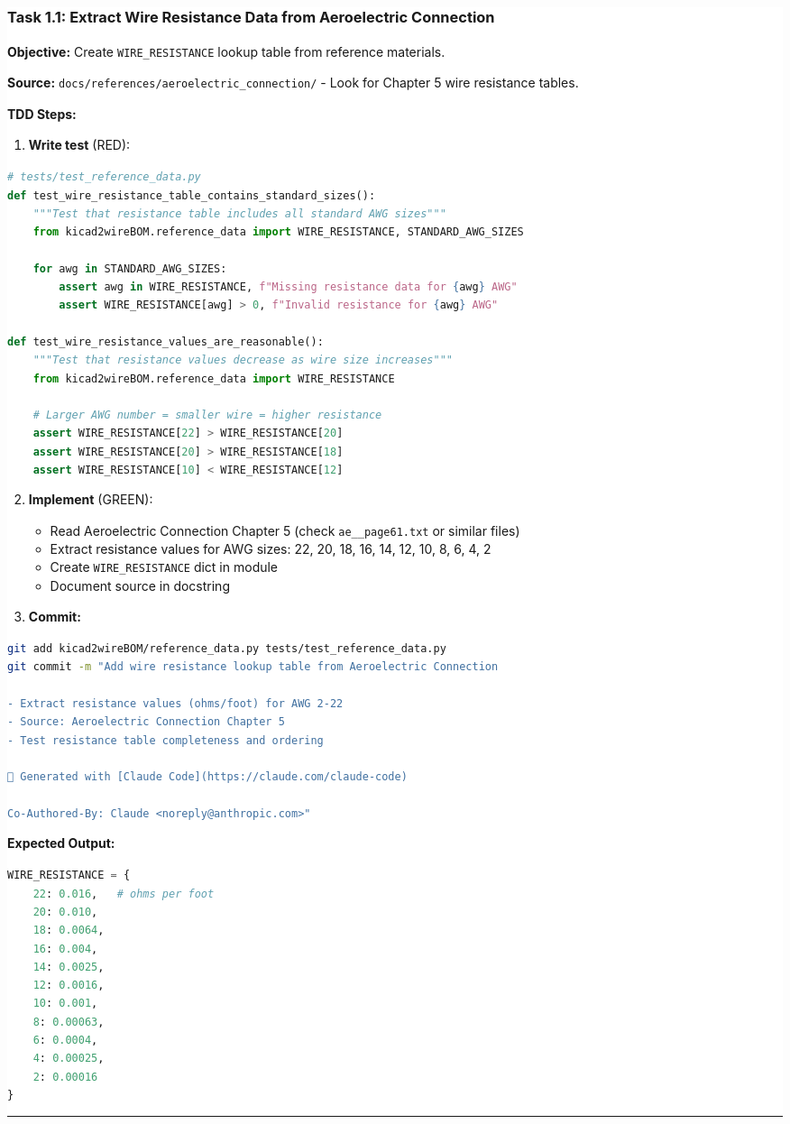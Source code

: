### Task 1.1: Extract Wire Resistance Data from Aeroelectric Connection

**Objective:** Create `WIRE_RESISTANCE` lookup table from reference materials.

**Source:** `docs/references/aeroelectric_connection/` - Look for Chapter 5 wire resistance tables.

**TDD Steps:**

1. **Write test** (RED):
```python
# tests/test_reference_data.py
def test_wire_resistance_table_contains_standard_sizes():
    """Test that resistance table includes all standard AWG sizes"""
    from kicad2wireBOM.reference_data import WIRE_RESISTANCE, STANDARD_AWG_SIZES

    for awg in STANDARD_AWG_SIZES:
        assert awg in WIRE_RESISTANCE, f"Missing resistance data for {awg} AWG"
        assert WIRE_RESISTANCE[awg] > 0, f"Invalid resistance for {awg} AWG"

def test_wire_resistance_values_are_reasonable():
    """Test that resistance values decrease as wire size increases"""
    from kicad2wireBOM.reference_data import WIRE_RESISTANCE

    # Larger AWG number = smaller wire = higher resistance
    assert WIRE_RESISTANCE[22] > WIRE_RESISTANCE[20]
    assert WIRE_RESISTANCE[20] > WIRE_RESISTANCE[18]
    assert WIRE_RESISTANCE[10] < WIRE_RESISTANCE[12]
```

2. **Implement** (GREEN):
   - Read Aeroelectric Connection Chapter 5 (check `ae__page61.txt` or similar files)
   - Extract resistance values for AWG sizes: 22, 20, 18, 16, 14, 12, 10, 8, 6, 4, 2
   - Create `WIRE_RESISTANCE` dict in module
   - Document source in docstring

3. **Commit:**
```bash
git add kicad2wireBOM/reference_data.py tests/test_reference_data.py
git commit -m "Add wire resistance lookup table from Aeroelectric Connection

- Extract resistance values (ohms/foot) for AWG 2-22
- Source: Aeroelectric Connection Chapter 5
- Test resistance table completeness and ordering

🤖 Generated with [Claude Code](https://claude.com/claude-code)

Co-Authored-By: Claude <noreply@anthropic.com>"
```

**Expected Output:**
```python
WIRE_RESISTANCE = {
    22: 0.016,   # ohms per foot
    20: 0.010,
    18: 0.0064,
    16: 0.004,
    14: 0.0025,
    12: 0.0016,
    10: 0.001,
    8: 0.00063,
    6: 0.0004,
    4: 0.00025,
    2: 0.00016
}
```

---